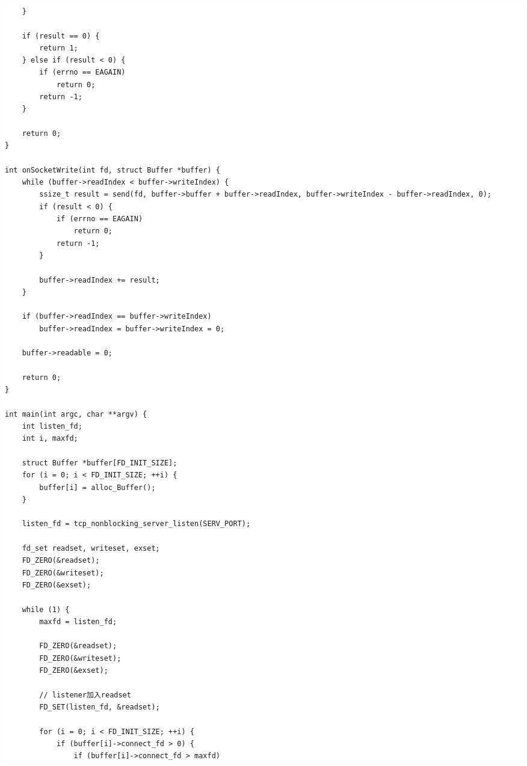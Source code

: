 ```
    }

    if (result == 0) {
        return 1;
    } else if (result < 0) {
        if (errno == EAGAIN)
            return 0;
        return -1;
    }

    return 0;
}

int onSocketWrite(int fd, struct Buffer *buffer) {
    while (buffer->readIndex < buffer->writeIndex) {
        ssize_t result = send(fd, buffer->buffer + buffer->readIndex, buffer->writeIndex - buffer->readIndex, 0);
        if (result < 0) {
            if (errno == EAGAIN)
                return 0;
            return -1;
        }

        buffer->readIndex += result;
    }

    if (buffer->readIndex == buffer->writeIndex)
        buffer->readIndex = buffer->writeIndex = 0;

    buffer->readable = 0;

    return 0;
}

int main(int argc, char **argv) {
    int listen_fd;
    int i, maxfd;

    struct Buffer *buffer[FD_INIT_SIZE];
    for (i = 0; i < FD_INIT_SIZE; ++i) {
        buffer[i] = alloc_Buffer();
    }

    listen_fd = tcp_nonblocking_server_listen(SERV_PORT);

    fd_set readset, writeset, exset;
    FD_ZERO(&readset);
    FD_ZERO(&writeset);
    FD_ZERO(&exset);

    while (1) {
        maxfd = listen_fd;

        FD_ZERO(&readset);
        FD_ZERO(&writeset);
        FD_ZERO(&exset);

        // listener加入readset
        FD_SET(listen_fd, &readset);

        for (i = 0; i < FD_INIT_SIZE; ++i) {
            if (buffer[i]->connect_fd > 0) {
                if (buffer[i]->connect_fd > maxfd)
```